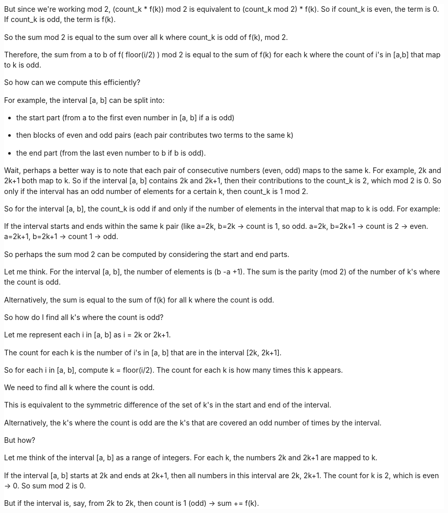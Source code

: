 But since we're working mod 2, (count_k * f(k)) mod 2 is equivalent to (count_k mod 2) * f(k). So if count_k is even, the term is 0. If count_k is odd, the term is f(k).

So the sum mod 2 is equal to the sum over all k where count_k is odd of f(k), mod 2.

Therefore, the sum from a to b of f( floor(i/2) ) mod 2 is equal to the sum of f(k) for each k where the count of i's in [a,b] that map to k is odd.

So how can we compute this efficiently?

For example, the interval [a, b] can be split into:

- the start part (from a to the first even number in [a, b] if a is odd)

- then blocks of even and odd pairs (each pair contributes two terms to the same k)

- the end part (from the last even number to b if b is odd).

Wait, perhaps a better way is to note that each pair of consecutive numbers (even, odd) maps to the same k. For example, 2k and 2k+1 both map to k. So if the interval [a, b] contains 2k and 2k+1, then their contributions to the count_k is 2, which mod 2 is 0. So only if the interval has an odd number of elements for a certain k, then count_k is 1 mod 2.

So for the interval [a, b], the count_k is odd if and only if the number of elements in the interval that map to k is odd. For example:

If the interval starts and ends within the same k pair (like a=2k, b=2k → count is 1, so odd. a=2k, b=2k+1 → count is 2 → even. a=2k+1, b=2k+1 → count 1 → odd.

So perhaps the sum mod 2 can be computed by considering the start and end parts.

Let me think. For the interval [a, b], the number of elements is (b -a +1). The sum is the parity (mod 2) of the number of k's where the count is odd.

Alternatively, the sum is equal to the sum of f(k) for all k where the count is odd.

So how do I find all k's where the count is odd?

Let me represent each i in [a, b] as i = 2k or 2k+1.

The count for each k is the number of i's in [a, b] that are in the interval [2k, 2k+1].

So for each i in [a, b], compute k = floor(i/2). The count for each k is how many times this k appears.

We need to find all k where the count is odd.

This is equivalent to the symmetric difference of the set of k's in the start and end of the interval.

Alternatively, the k's where the count is odd are the k's that are covered an odd number of times by the interval.

But how?

Let me think of the interval [a, b] as a range of integers. For each k, the numbers 2k and 2k+1 are mapped to k.

If the interval [a, b] starts at 2k and ends at 2k+1, then all numbers in this interval are 2k, 2k+1. The count for k is 2, which is even → 0. So sum mod 2 is 0.

But if the interval is, say, from 2k to 2k, then count is 1 (odd) → sum += f(k).

